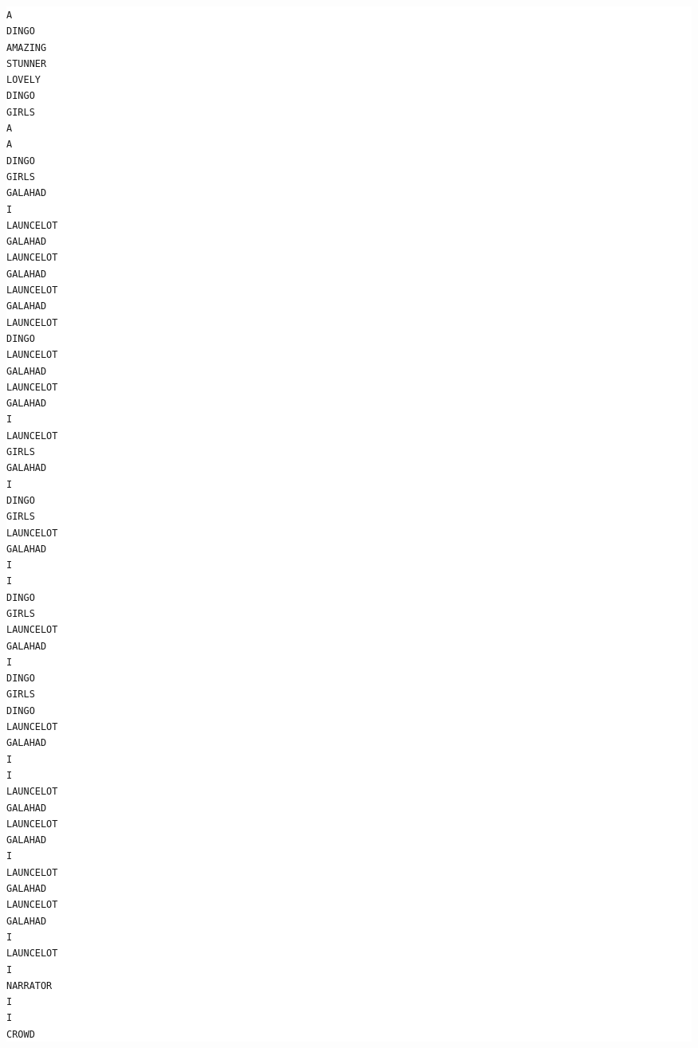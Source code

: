     A
    DINGO
    AMAZING
    STUNNER
    LOVELY
    DINGO
    GIRLS
    A
    A
    DINGO
    GIRLS
    GALAHAD
    I
    LAUNCELOT
    GALAHAD
    LAUNCELOT
    GALAHAD
    LAUNCELOT
    GALAHAD
    LAUNCELOT
    DINGO
    LAUNCELOT
    GALAHAD
    LAUNCELOT
    GALAHAD
    I
    LAUNCELOT
    GIRLS
    GALAHAD
    I
    DINGO
    GIRLS
    LAUNCELOT
    GALAHAD
    I
    I
    DINGO
    GIRLS
    LAUNCELOT
    GALAHAD
    I
    DINGO
    GIRLS
    DINGO
    LAUNCELOT
    GALAHAD
    I
    I
    LAUNCELOT
    GALAHAD
    LAUNCELOT
    GALAHAD
    I
    LAUNCELOT
    GALAHAD
    LAUNCELOT
    GALAHAD
    I
    LAUNCELOT
    I
    NARRATOR
    I
    I
    CROWD